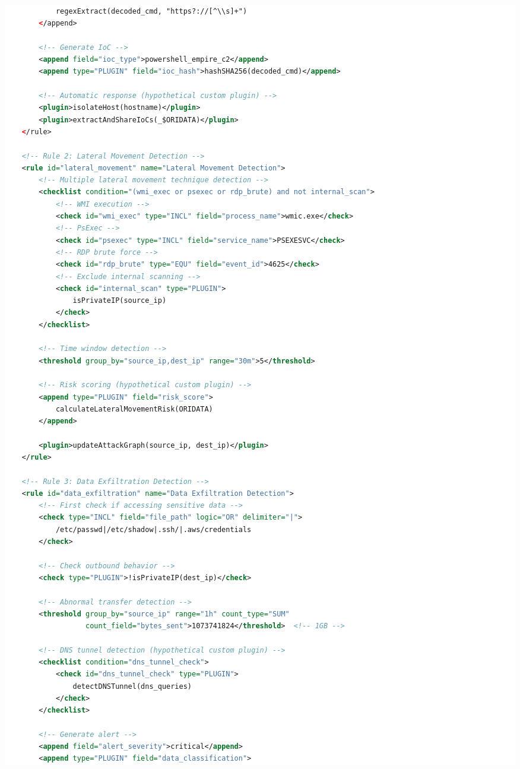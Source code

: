 ```xml
            regexExtract(decoded_cmd, "https?://[^\\s]+")
        </append>
        
        <!-- Generate IoC -->
        <append field="ioc_type">powershell_empire_c2</append>
        <append type="PLUGIN" field="ioc_hash">hashSHA256(decoded_cmd)</append>
        
        <!-- Automatic response (hypothetical custom plugin) -->
        <plugin>isolateHost(hostname)</plugin>
        <plugin>extractAndShareIoCs(_$ORIDATA)</plugin>
    </rule>
    
    <!-- Rule 2: Lateral Movement Detection -->
    <rule id="lateral_movement" name="Lateral Movement Detection">
        <!-- Multiple lateral movement technique detection -->
        <checklist condition="(wmi_exec or psexec or rdp_brute) and not internal_scan">
            <!-- WMI execution -->
            <check id="wmi_exec" type="INCL" field="process_name">wmic.exe</check>
            <!-- PsExec -->
            <check id="psexec" type="INCL" field="service_name">PSEXESVC</check>
            <!-- RDP brute force -->
            <check id="rdp_brute" type="EQU" field="event_id">4625</check>
            <!-- Exclude internal scanning -->
            <check id="internal_scan" type="PLUGIN">
                isPrivateIP(source_ip)
            </check>
        </checklist>
        
        <!-- Time window detection -->
        <threshold group_by="source_ip,dest_ip" range="30m">5</threshold>
        
        <!-- Risk scoring (hypothetical custom plugin) -->
        <append type="PLUGIN" field="risk_score">
            calculateLateralMovementRisk(ORIDATA)
        </append>
        
        <plugin>updateAttackGraph(source_ip, dest_ip)</plugin>
    </rule>
    
    <!-- Rule 3: Data Exfiltration Detection -->
    <rule id="data_exfiltration" name="Data Exfiltration Detection">
        <!-- First check if accessing sensitive data -->
        <check type="INCL" field="file_path" logic="OR" delimiter="|">
            /etc/passwd|/etc/shadow|.ssh/|.aws/credentials
        </check>

        <!-- Check outbound behavior -->
        <check type="PLUGIN">!isPrivateIP(dest_ip)</check>
        
        <!-- Abnormal transfer detection -->
        <threshold group_by="source_ip" range="1h" count_type="SUM" 
                   count_field="bytes_sent">1073741824</threshold>  <!-- 1GB -->
        
        <!-- DNS tunnel detection (hypothetical custom plugin) -->
        <checklist condition="dns_tunnel_check">
            <check id="dns_tunnel_check" type="PLUGIN">
                detectDNSTunnel(dns_queries)
            </check>
        </checklist>
        
        <!-- Generate alert -->
        <append field="alert_severity">critical</append>
        <append type="PLUGIN" field="data_classification">
```